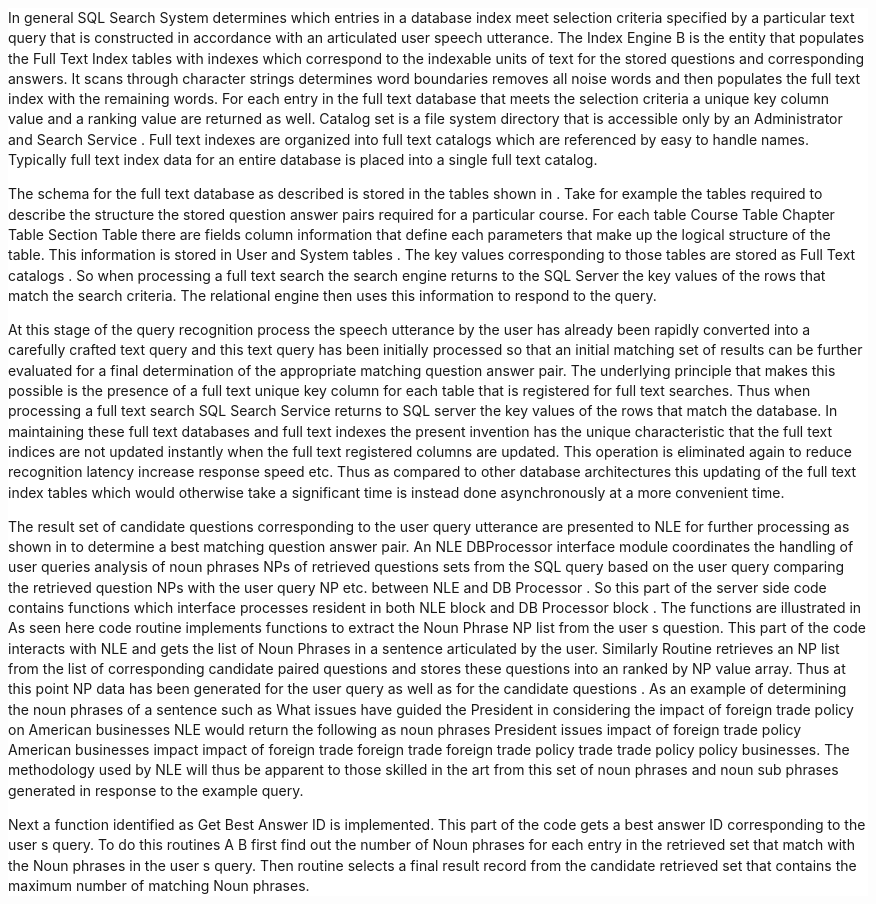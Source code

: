 In general SQL Search System determines which entries in a database index meet selection criteria specified by a particular text query that is constructed in accordance with an articulated user speech utterance. The Index Engine B is the entity that populates the Full Text Index tables with indexes which correspond to the indexable units of text for the stored questions and corresponding answers. It scans through character strings determines word boundaries removes all noise words and then populates the full text index with the remaining words. For each entry in the full text database that meets the selection criteria a unique key column value and a ranking value are returned as well. Catalog set is a file system directory that is accessible only by an Administrator and Search Service . Full text indexes are organized into full text catalogs which are referenced by easy to handle names. Typically full text index data for an entire database is placed into a single full text catalog.

The schema for the full text database as described is stored in the tables shown in . Take for example the tables required to describe the structure the stored question answer pairs required for a particular course. For each table Course Table Chapter Table Section Table there are fields column information that define each parameters that make up the logical structure of the table. This information is stored in User and System tables . The key values corresponding to those tables are stored as Full Text catalogs . So when processing a full text search the search engine returns to the SQL Server the key values of the rows that match the search criteria. The relational engine then uses this information to respond to the query.

At this stage of the query recognition process the speech utterance by the user has already been rapidly converted into a carefully crafted text query and this text query has been initially processed so that an initial matching set of results can be further evaluated for a final determination of the appropriate matching question answer pair. The underlying principle that makes this possible is the presence of a full text unique key column for each table that is registered for full text searches. Thus when processing a full text search SQL Search Service returns to SQL server the key values of the rows that match the database. In maintaining these full text databases and full text indexes the present invention has the unique characteristic that the full text indices are not updated instantly when the full text registered columns are updated. This operation is eliminated again to reduce recognition latency increase response speed etc. Thus as compared to other database architectures this updating of the full text index tables which would otherwise take a significant time is instead done asynchronously at a more convenient time.

The result set of candidate questions corresponding to the user query utterance are presented to NLE for further processing as shown in to determine a best matching question answer pair. An NLE DBProcessor interface module coordinates the handling of user queries analysis of noun phrases NPs of retrieved questions sets from the SQL query based on the user query comparing the retrieved question NPs with the user query NP etc. between NLE and DB Processor . So this part of the server side code contains functions which interface processes resident in both NLE block and DB Processor block . The functions are illustrated in As seen here code routine implements functions to extract the Noun Phrase NP list from the user s question. This part of the code interacts with NLE and gets the list of Noun Phrases in a sentence articulated by the user. Similarly Routine retrieves an NP list from the list of corresponding candidate paired questions and stores these questions into an ranked by NP value array. Thus at this point NP data has been generated for the user query as well as for the candidate questions . As an example of determining the noun phrases of a sentence such as What issues have guided the President in considering the impact of foreign trade policy on American businesses NLE would return the following as noun phrases President issues impact of foreign trade policy American businesses impact impact of foreign trade foreign trade foreign trade policy trade trade policy policy businesses. The methodology used by NLE will thus be apparent to those skilled in the art from this set of noun phrases and noun sub phrases generated in response to the example query.

Next a function identified as Get Best Answer ID is implemented. This part of the code gets a best answer ID corresponding to the user s query. To do this routines A B first find out the number of Noun phrases for each entry in the retrieved set that match with the Noun phrases in the user s query. Then routine selects a final result record from the candidate retrieved set that contains the maximum number of matching Noun phrases.
